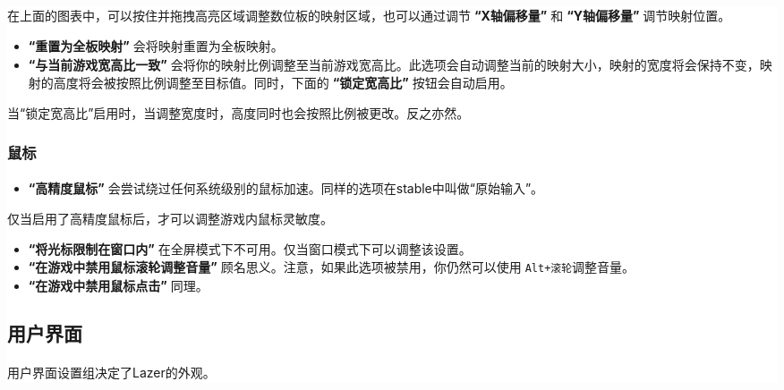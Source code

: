 在上面的图表中，可以按住并拖拽高亮区域调整数位板的映射区域，也可以通过调节 **“X轴偏移量”** 和 **“Y轴偏移量”** 调节映射位置。

- **“重置为全板映射”** 会将映射重置为全板映射。
- **“与当前游戏宽高比一致”** 会将你的映射比例调整至当前游戏宽高比。此选项会自动调整当前的映射大小，映射的宽度将会保持不变，映射的高度将会被按照比例调整至目标值。同时，下面的 **“锁定宽高比”** 按钮会自动启用。

当“锁定宽高比”启用时，当调整宽度时，高度同时也会按照比例被更改。反之亦然。

### 鼠标

- **“高精度鼠标”** 会尝试绕过任何系统级别的鼠标加速。同样的选项在stable中叫做“原始输入”。

仅当启用了高精度鼠标后，才可以调整游戏内鼠标灵敏度。

- **“将光标限制在窗口内”** 在全屏模式下不可用。仅当窗口模式下可以调整该设置。
- **“在游戏中禁用鼠标滚轮调整音量”** 顾名思义。注意，如果此选项被禁用，你仍然可以使用 `Alt+滚轮`调整音量。
- **“在游戏中禁用鼠标点击”** 同理。

## 用户界面

用户界面设置组决定了Lazer的外观。
